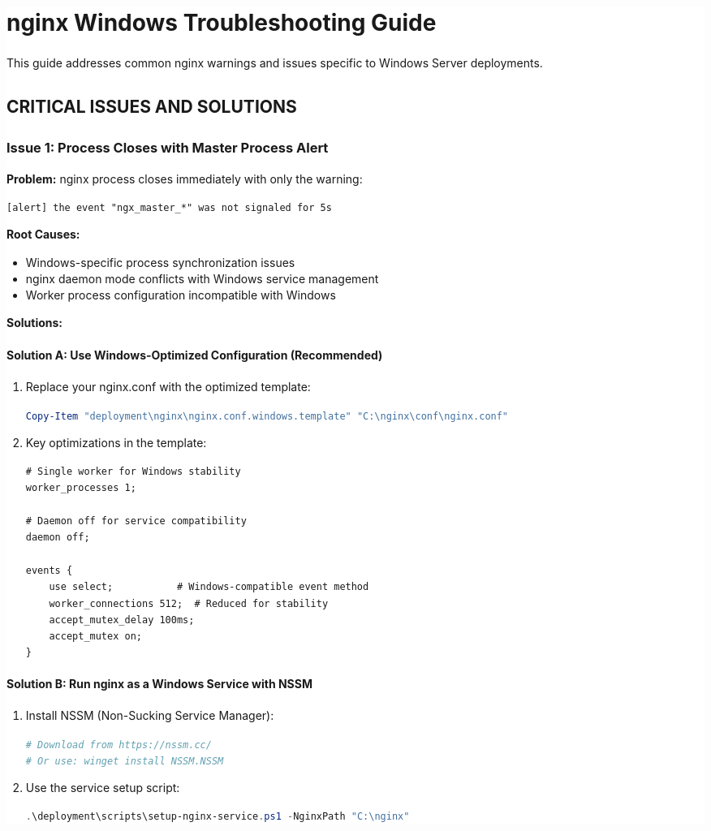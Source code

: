 # nginx Windows Troubleshooting Guide

This guide addresses common nginx warnings and issues specific to Windows Server deployments.

## CRITICAL ISSUES AND SOLUTIONS

### Issue 1: Process Closes with Master Process Alert

**Problem:**
nginx process closes immediately with only the warning:
```
[alert] the event "ngx_master_*" was not signaled for 5s
```

**Root Causes:**
- Windows-specific process synchronization issues
- nginx daemon mode conflicts with Windows service management
- Worker process configuration incompatible with Windows

**Solutions:**

#### Solution A: Use Windows-Optimized Configuration (Recommended)
1. Replace your nginx.conf with the optimized template:
   ```powershell
   Copy-Item "deployment\nginx\nginx.conf.windows.template" "C:\nginx\conf\nginx.conf"
   ```

2. Key optimizations in the template:
   ```nginx
   # Single worker for Windows stability
   worker_processes 1;
   
   # Daemon off for service compatibility
   daemon off;
   
   events {
       use select;           # Windows-compatible event method
       worker_connections 512;  # Reduced for stability
       accept_mutex_delay 100ms;
       accept_mutex on;
   }
   ```

#### Solution B: Run nginx as a Windows Service with NSSM
1. Install NSSM (Non-Sucking Service Manager):
   ```powershell
   # Download from https://nssm.cc/
   # Or use: winget install NSSM.NSSM
   ```

2. Use the service setup script:
   ```powershell
   .\deployment\scripts\setup-nginx-service.ps1 -NginxPath "C:\nginx"
   ```

